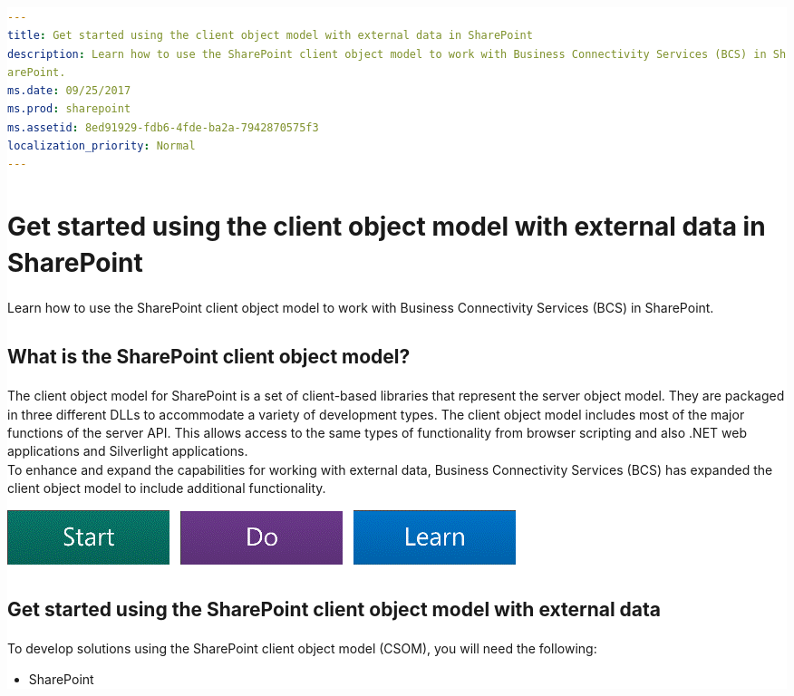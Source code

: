 ```yaml
---
title: Get started using the client object model with external data in SharePoint
description: Learn how to use the SharePoint client object model to work with Business Connectivity Services (BCS) in SharePoint.
ms.date: 09/25/2017
ms.prod: sharepoint
ms.assetid: 8ed91929-fdb6-4fde-ba2a-7942870575f3
localization_priority: Normal
---
```

# Get started using the client object model with external data in SharePoint

Learn how to use the SharePoint client object model to work with Business Connectivity Services (BCS) in SharePoint.

## What is the SharePoint client object model?

The client object model for SharePoint is a set of client-based libraries that represent the server object model. They are packaged in three different DLLs to accommodate a variety of development types. The client object model includes most of the major functions of the server API. This allows access to the same types of functionality from browser scripting and also .NET web applications and Silverlight applications.  <br/> To enhance and expand the capabilities for working with external data, Business Connectivity Services (BCS) has expanded the client object model to include additional functionality.  <br/> 

<a href="#BCScsom_getstarted"><img alt="Get set up" src="../images/mod_icon_getstartbox.gif" /></a>&nbsp;&nbsp;&nbsp;<a href="#BCScsom_Tasks"><img alt="Get to work" src="../images/mod_icon_dobox.gif" /></a>&nbsp;&nbsp;&nbsp;<a href="#BCScsom_Learnmore"><img alt="Learn more" src="../images/mod_icon_startbox.gif" /></a></p>

## Get started using the SharePoint client object model with external data
<a name="BCScsom_getstarted"> </a>

To develop solutions using the SharePoint client object model (CSOM), you will need the following:
  
    
    

- SharePoint
    
  